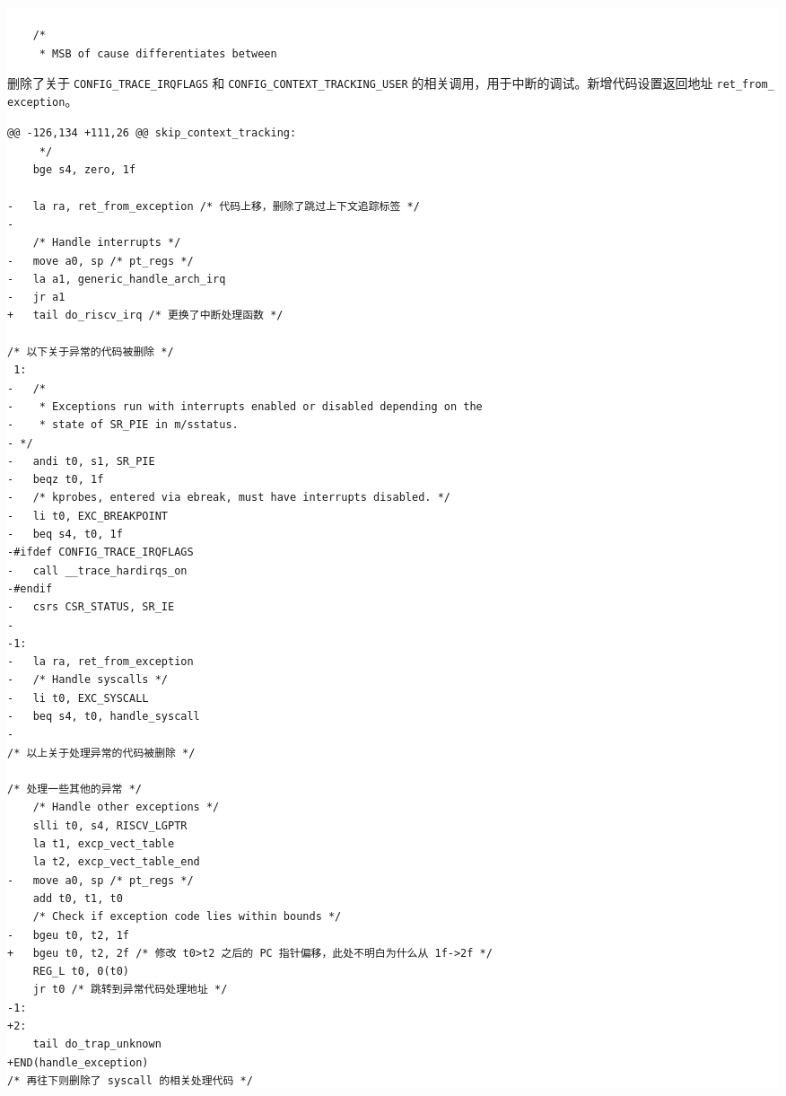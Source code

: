 ```assembly

 	/*
 	 * MSB of cause differentiates between
```

删除了关于 `CONFIG_TRACE_IRQFLAGS` 和 `CONFIG_CONTEXT_TRACKING_USER` 的相关调用，用于中断的调试。新增代码设置返回地址 `ret_from_exception`。

```assembly
@@ -126,134 +111,26 @@ skip_context_tracking:
 	 */
 	bge s4, zero, 1f

-	la ra, ret_from_exception /* 代码上移，删除了跳过上下文追踪标签 */
-
 	/* Handle interrupts */
-	move a0, sp /* pt_regs */
-	la a1, generic_handle_arch_irq
-	jr a1
+	tail do_riscv_irq /* 更换了中断处理函数 */

/* 以下关于异常的代码被删除 */
 1:
-	/*
-	 * Exceptions run with interrupts enabled or disabled depending on the
-	 * state of SR_PIE in m/sstatus.
- */
-	andi t0, s1, SR_PIE
-	beqz t0, 1f
-	/* kprobes, entered via ebreak, must have interrupts disabled. */
-	li t0, EXC_BREAKPOINT
-	beq s4, t0, 1f
-#ifdef CONFIG_TRACE_IRQFLAGS
-	call __trace_hardirqs_on
-#endif
-	csrs CSR_STATUS, SR_IE
-
-1:
-	la ra, ret_from_exception
-	/* Handle syscalls */
-	li t0, EXC_SYSCALL
-	beq s4, t0, handle_syscall
-
/* 以上关于处理异常的代码被删除 */

/* 处理一些其他的异常 */
 	/* Handle other exceptions */
 	slli t0, s4, RISCV_LGPTR
 	la t1, excp_vect_table
 	la t2, excp_vect_table_end
-	move a0, sp /* pt_regs */
 	add t0, t1, t0
 	/* Check if exception code lies within bounds */
-	bgeu t0, t2, 1f
+	bgeu t0, t2, 2f /* 修改 t0>t2 之后的 PC 指针偏移，此处不明白为什么从 1f->2f */
 	REG_L t0, 0(t0)
 	jr t0 /* 跳转到异常代码处理地址 */
-1:
+2:
 	tail do_trap_unknown
+END(handle_exception)
/* 再往下则删除了 syscall 的相关处理代码 */
```
